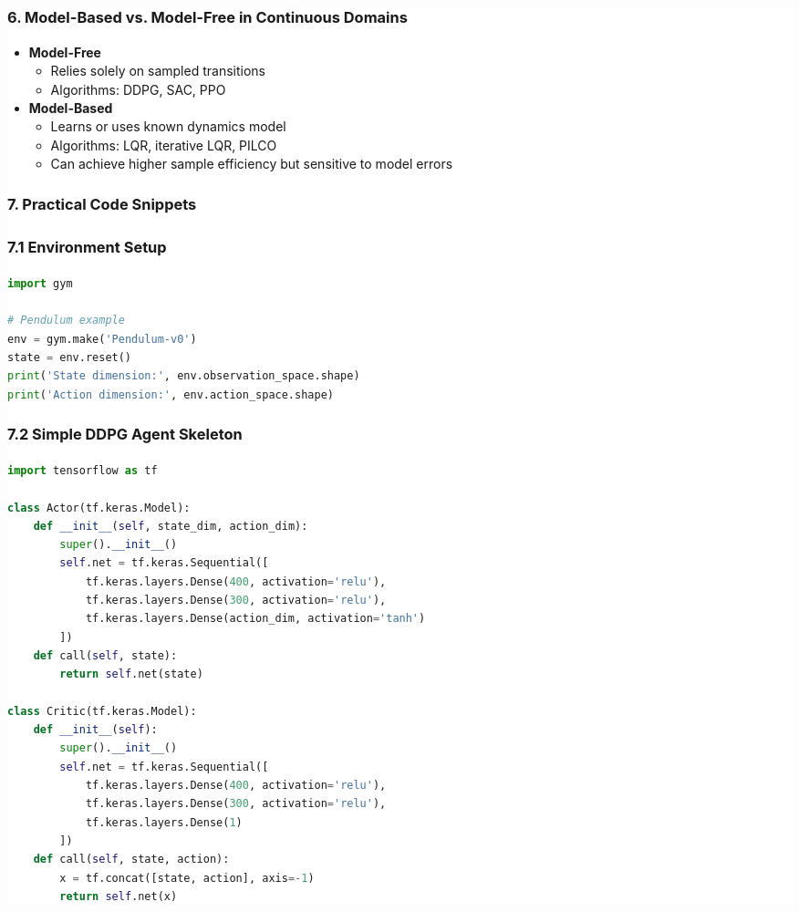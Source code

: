 ### 6. Model-Based vs. Model-Free in Continuous Domains

- **Model-Free**
    - Relies solely on sampled transitions
    - Algorithms: DDPG, SAC, PPO
- **Model-Based**
    - Learns or uses known dynamics model
    - Algorithms: LQR, iterative LQR, PILCO
    - Can achieve higher sample efficiency but sensitive to model errors

### 7. Practical Code Snippets

### 7.1 Environment Setup

```python
import gym

# Pendulum example
env = gym.make('Pendulum-v0')
state = env.reset()
print('State dimension:', env.observation_space.shape)
print('Action dimension:', env.action_space.shape)
```

### 7.2 Simple DDPG Agent Skeleton

```python
import tensorflow as tf

class Actor(tf.keras.Model):
    def __init__(self, state_dim, action_dim):
        super().__init__()
        self.net = tf.keras.Sequential([
            tf.keras.layers.Dense(400, activation='relu'),
            tf.keras.layers.Dense(300, activation='relu'),
            tf.keras.layers.Dense(action_dim, activation='tanh')
        ])
    def call(self, state):
        return self.net(state)

class Critic(tf.keras.Model):
    def __init__(self):
        super().__init__()
        self.net = tf.keras.Sequential([
            tf.keras.layers.Dense(400, activation='relu'),
            tf.keras.layers.Dense(300, activation='relu'),
            tf.keras.layers.Dense(1)
        ])
    def call(self, state, action):
        x = tf.concat([state, action], axis=-1)
        return self.net(x)
```
